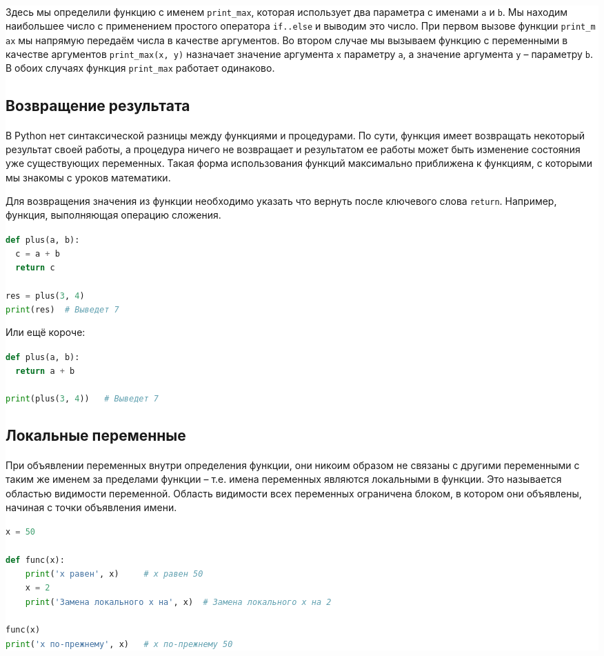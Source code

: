 Здесь мы определили функцию с именем `print_max`, которая использует два параметра с именами `a` и `b`.
Мы находим наибольшее число с применением простого оператора `if..else` и выводим это число.
При первом вызове функции `print_max` мы напрямую передаём числа в качестве аргументов. 
Во втором случае мы вызываем функцию с переменными в качестве аргументов `print_max(x, y)` назначает значение аргумента `x` параметру `a`, а значение аргумента `y` – параметру `b`.
В обоих случаях функция `print_max` работает одинаково.

## Возвращение результата

В Python нет синтаксической разницы между функциями и процедурами. 
По сути, функция имеет возвращать некоторый результат своей работы, а процедура ничего не возвращает и результатом ее работы может быть изменение состояния уже существующих переменных.
Такая форма использования функций максимально приближена к функциям, с которыми мы знакомы с уроков математики.

Для возвращения значения из функции необходимо указать что вернуть после ключевого слова `return`.
Например, функция, выполняющая операцию сложения.

```python
def plus(a, b):
  c = a + b
  return c

res = plus(3, 4)
print(res)  # Выведет 7 
```

Или ещё короче:

```python
def plus(a, b):
  return a + b

print(plus(3, 4))   # Выведет 7
```

## Локальные переменные

При объявлении переменных внутри определения функции, они никоим образом не связаны с другими переменными с таким же именем за пределами функции – т.е. имена переменных являются локальными в функции.
Это называется областью видимости переменной.
Область видимости всех переменных ограничена блоком, в котором они объявлены, начиная с точки объявления имени.

```python
x = 50

def func(x):
    print('x равен', x)     # x равен 50
    x = 2
    print('Замена локального x на', x)  # Замена локального x на 2

func(x)
print('x по-прежнему', x)   # x по-прежнему 50
```

